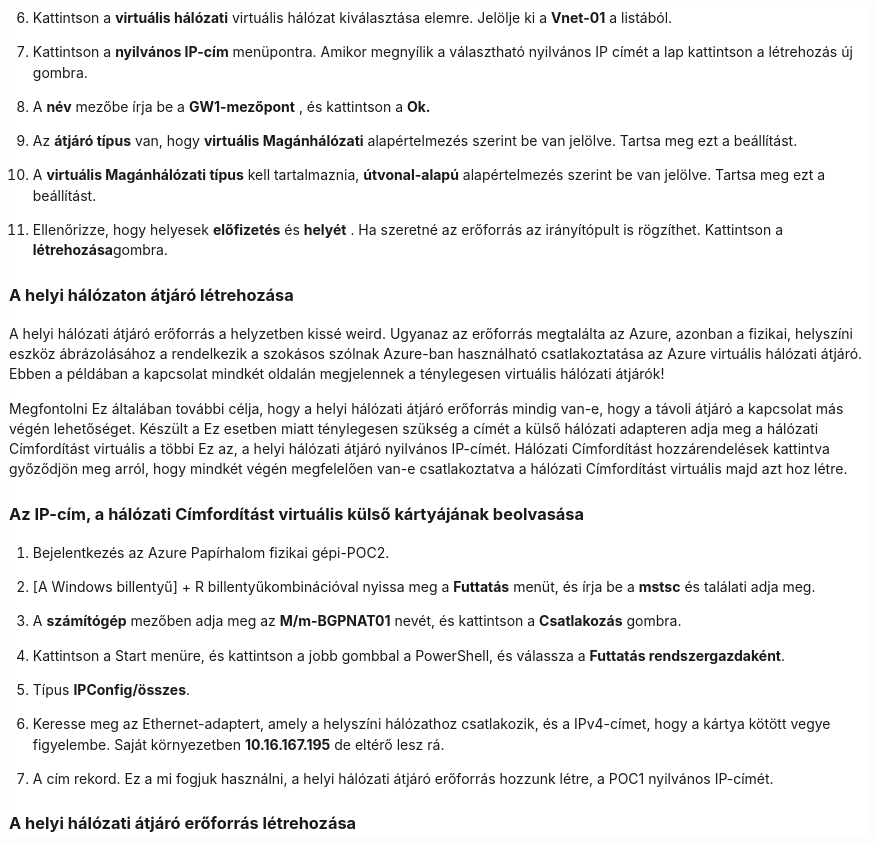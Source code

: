 6.  Kattintson a **virtuális hálózati** virtuális hálózat kiválasztása elemre.
    Jelölje ki a **Vnet-01** a listából.

7.  Kattintson a **nyilvános IP-cím** menüpontra. Amikor megnyílik a választható nyilvános IP címét a lap kattintson a létrehozás új gombra.

8.  A **név** mezőbe írja be a **GW1-mezőpont** , és kattintson a **Ok.**

9.  Az **átjáró típus** van, hogy **virtuális Magánhálózati** alapértelmezés szerint be van jelölve. Tartsa meg ezt a beállítást.

10. A **virtuális Magánhálózati típus** kell tartalmaznia, **útvonal-alapú** alapértelmezés szerint be van jelölve.
    Tartsa meg ezt a beállítást.

11. Ellenőrizze, hogy helyesek **előfizetés** és **helyét** . Ha szeretné az erőforrás az irányítópult is rögzíthet. Kattintson a **létrehozása**gombra.

### <a name="create-the-local-network-gateway"></a>A helyi hálózaton átjáró létrehozása

A helyi hálózati átjáró erőforrás a helyzetben kissé weird.
Ugyanaz az erőforrás megtalálta az Azure, azonban a fizikai, helyszíni eszköz ábrázolásához a rendelkezik a szokásos szólnak Azure-ban használható csatlakoztatása az Azure virtuális hálózati átjáró. Ebben a példában a kapcsolat mindkét oldalán megjelennek a ténylegesen virtuális hálózati átjárók!

Megfontolni Ez általában további célja, hogy a helyi hálózati átjáró erőforrás mindig van-e, hogy a távoli átjáró a kapcsolat más végén lehetőséget. Készült a Ez esetben miatt ténylegesen szükség a címét a külső hálózati adapteren adja meg a hálózati Címfordítást virtuális a többi Ez az, a helyi hálózati átjáró nyilvános IP-címét. Hálózati Címfordítást hozzárendelések kattintva győződjön meg arról, hogy mindkét végén megfelelően van-e csatlakoztatva a hálózati Címfordítást virtuális majd azt hoz létre.

### <a name="get-the-ip-address-of-the-external-adapter-of-the-nat-vm"></a>Az IP-cím, a hálózati Címfordítást virtuális külső kártyájának beolvasása

1.  Bejelentkezés az Azure Papírhalom fizikai gépi-POC2.

2.  [A Windows billentyű] + R billentyűkombinációval nyissa meg a **Futtatás** menüt, és írja be a **mstsc** és találati adja meg.

3.  A **számítógép** mezőben adja meg az **M/m-BGPNAT01** nevét, és kattintson a **Csatlakozás** gombra.

4.  Kattintson a Start menüre, és kattintson a jobb gombbal a PowerShell, és válassza a **Futtatás rendszergazdaként**.

5.  Típus **IPConfig/összes**.

6.  Keresse meg az Ethernet-adaptert, amely a helyszíni hálózathoz csatlakozik, és a IPv4-címet, hogy a kártya kötött vegye figyelembe. Saját környezetben **10.16.167.195** de eltérő lesz rá.

7.  A cím rekord. Ez a mi fogjuk használni, a helyi hálózati átjáró erőforrás hozzunk létre, a POC1 nyilvános IP-címét.

### <a name="create-the-local-network-gateway-resource"></a>A helyi hálózati átjáró erőforrás létrehozása
